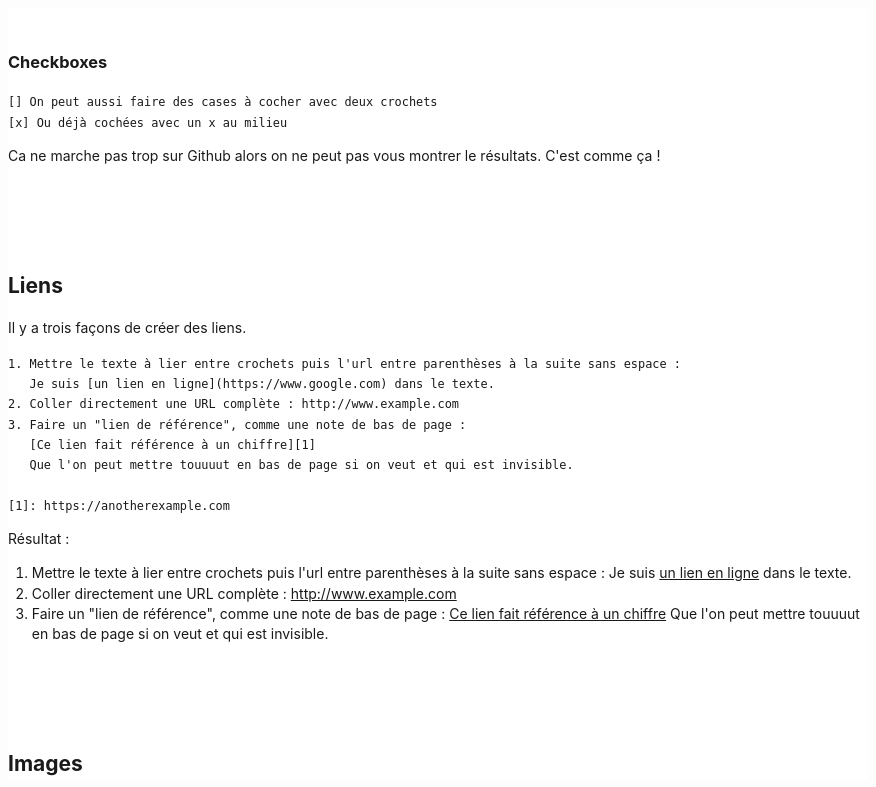 <br />

### Checkboxes



```
[] On peut aussi faire des cases à cocher avec deux crochets
[x] Ou déjà cochées avec un x au milieu
```

Ca ne marche pas trop sur Github alors on ne peut pas vous montrer le résultats. C'est comme ça !





<br />
<br />
<br />




## Liens



Il y a trois façons de créer des liens.



```
1. Mettre le texte à lier entre crochets puis l'url entre parenthèses à la suite sans espace : 
   Je suis [un lien en ligne](https://www.google.com) dans le texte.
2. Coller directement une URL complète : http://www.example.com
3. Faire un "lien de référence", comme une note de bas de page :
   [Ce lien fait référence à un chiffre][1]
   Que l'on peut mettre touuuut en bas de page si on veut et qui est invisible.

[1]: https://anotherexample.com
```




Résultat :


1. Mettre le texte à lier entre crochets puis l'url entre parenthèses à la suite sans espace : 
   Je suis [un lien en ligne](https://www.google.com) dans le texte.
2. Coller directement une URL complète : http://www.example.com
3. Faire un "lien de référence", comme une note de bas de page :
   [Ce lien fait référence à un chiffre][1]
   Que l'on peut mettre touuuut en bas de page si on veut et qui est invisible.

[1]: https://anotherexample.com


<br />
<br />
<br />


## Images
